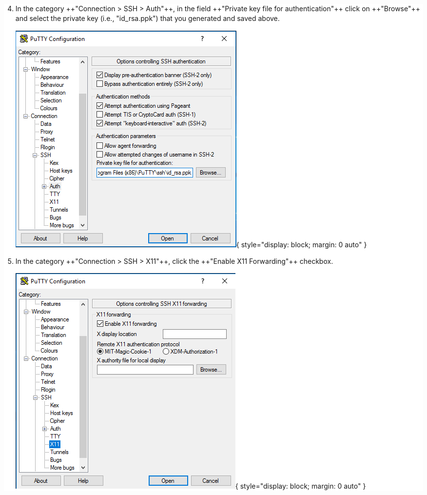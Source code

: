 4.  In the category ++"Connection > SSH > Auth"++, in the field ++"Private key file for authentication"++ click on ++"Browse"++ and select the private key
    (i.e., "id_rsa.ppk") that you generated and saved above.

    ![image](../img/ch2-putty-key-setup.png){ style="display: block; margin: 0 auto" }

5.  In the category ++"Connection > SSH > X11"++, click the ++"Enable X11 Forwarding"++ checkbox.

    ![image](../img/ch2-putty-x-forwarding.png){ style="display: block; margin: 0 auto" }
